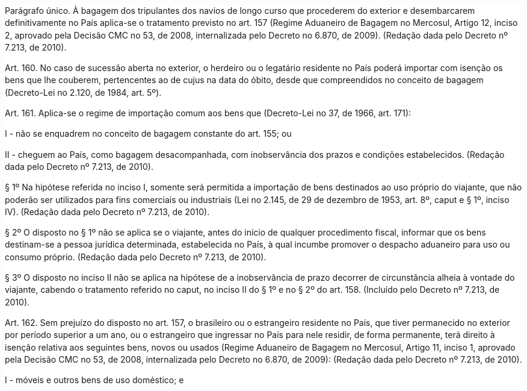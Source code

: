 Parágrafo único. À bagagem dos tripulantes dos navios de
longo curso que procederem do exterior e desembarcarem
definitivamente no País aplica-se o tratamento previsto no
art. 157 (Regime Aduaneiro de Bagagem no Mercosul, Artigo
12, inciso 2, aprovado pela Decisão CMC no 53, de 2008,
internalizada pelo Decreto no 6.870, de 2009). (Redação
dada pelo Decreto nº 7.213, de 2010).

Art. 160. No caso de sucessão aberta no exterior, o herdeiro
ou o legatário residente no País poderá importar com
isenção os bens que lhe couberem, pertencentes ao de cujus
na data do óbito, desde que compreendidos no conceito de
bagagem (Decreto-Lei no 2.120, de 1984, art. 5º).

Art. 161. Aplica-se o regime de importação comum aos bens
que (Decreto-Lei no 37, de 1966, art. 171):

I - não se enquadrem no conceito de bagagem constante do
art. 155; ou

II - cheguem ao País, como bagagem desacompanhada, com
inobservância dos prazos e condições estabelecidos.
(Redação dada pelo Decreto nº 7.213, de 2010).

§ 1º Na hipótese referida no inciso I, somente será permitida
a importação de bens destinados ao uso próprio do viajante,
que não poderão ser utilizados para fins comerciais ou
industriais (Lei no 2.145, de 29 de dezembro de 1953, art. 8º,
caput e § 1º, inciso IV). (Redação dada pelo Decreto nº 7.213,
de 2010).

§ 2º O disposto no § 1º não se aplica se o viajante, antes do
início de qualquer procedimento fiscal, informar que os bens
destinam-se a pessoa jurídica determinada, estabelecida no
País, à qual incumbe promover o despacho aduaneiro para
uso ou consumo próprio. (Redação dada pelo Decreto nº
7.213, de 2010).

§ 3º O disposto no inciso II não se aplica na hipótese de a
inobservância de prazo decorrer de circunstância alheia à
vontade do viajante, cabendo o tratamento referido no
caput, no inciso II do § 1º e no § 2º do art. 158. (Incluído pelo
Decreto nº 7.213, de 2010).

Art. 162. Sem prejuízo do disposto no art. 157, o brasileiro
ou o estrangeiro residente no País, que tiver permanecido no
exterior por período superior a um ano, ou o estrangeiro que
ingressar no País para nele residir, de forma permanente,
terá direito à isenção relativa aos seguintes bens, novos ou
usados (Regime Aduaneiro de Bagagem no Mercosul, Artigo
11, inciso 1, aprovado pela Decisão CMC no 53, de 2008,
internalizada pelo Decreto no 6.870, de 2009): (Redação
dada pelo Decreto nº 7.213, de 2010).

I - móveis e outros bens de uso doméstico; e

